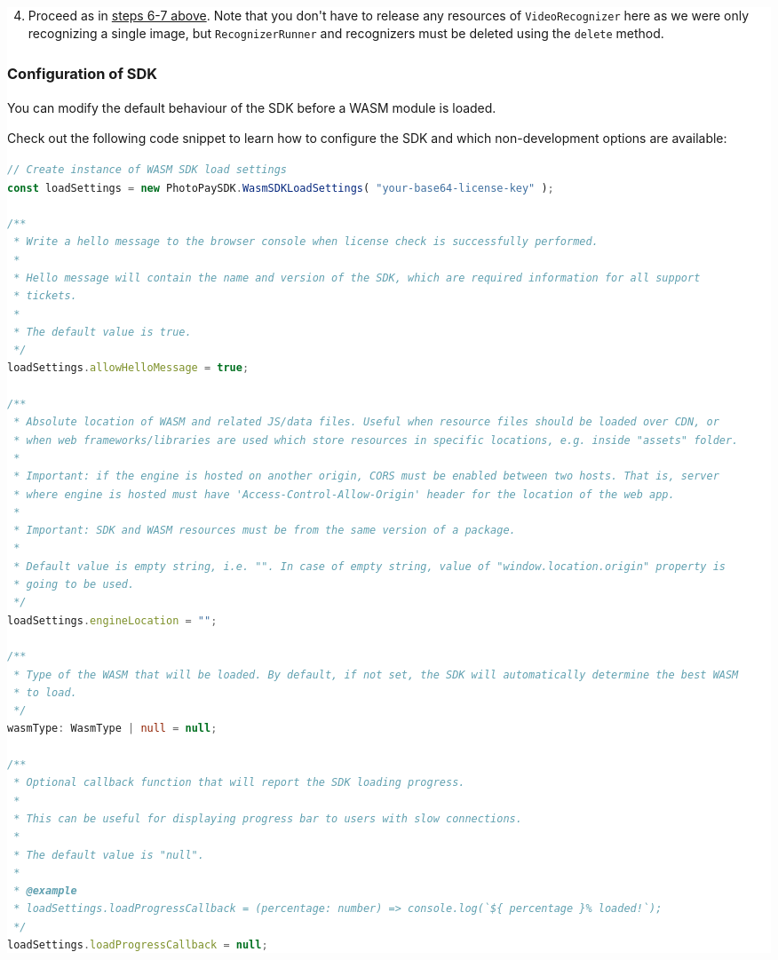 4. Proceed as in [steps 6-7 above](#firstScan). Note that you don't have to release any resources of `VideoRecognizer` here as we were only recognizing a single image, but `RecognizerRunner` and recognizers must be deleted using the `delete` method.

### <a name="sdkConfiguration"></a> Configuration of SDK

You can modify the default behaviour of the SDK before a WASM module is loaded.

Check out the following code snippet to learn how to configure the SDK and which non-development options are available:

```typescript
// Create instance of WASM SDK load settings
const loadSettings = new PhotoPaySDK.WasmSDKLoadSettings( "your-base64-license-key" );

/**
 * Write a hello message to the browser console when license check is successfully performed.
 *
 * Hello message will contain the name and version of the SDK, which are required information for all support
 * tickets.
 *
 * The default value is true.
 */
loadSettings.allowHelloMessage = true;

/**
 * Absolute location of WASM and related JS/data files. Useful when resource files should be loaded over CDN, or
 * when web frameworks/libraries are used which store resources in specific locations, e.g. inside "assets" folder.
 *
 * Important: if the engine is hosted on another origin, CORS must be enabled between two hosts. That is, server
 * where engine is hosted must have 'Access-Control-Allow-Origin' header for the location of the web app.
 *
 * Important: SDK and WASM resources must be from the same version of a package.
 *
 * Default value is empty string, i.e. "". In case of empty string, value of "window.location.origin" property is
 * going to be used.
 */
loadSettings.engineLocation = "";

/**
 * Type of the WASM that will be loaded. By default, if not set, the SDK will automatically determine the best WASM
 * to load.
 */
wasmType: WasmType | null = null;

/**
 * Optional callback function that will report the SDK loading progress.
 *
 * This can be useful for displaying progress bar to users with slow connections.
 *
 * The default value is "null".
 *
 * @example
 * loadSettings.loadProgressCallback = (percentage: number) => console.log(`${ percentage }% loaded!`);
 */
loadSettings.loadProgressCallback = null;

```
